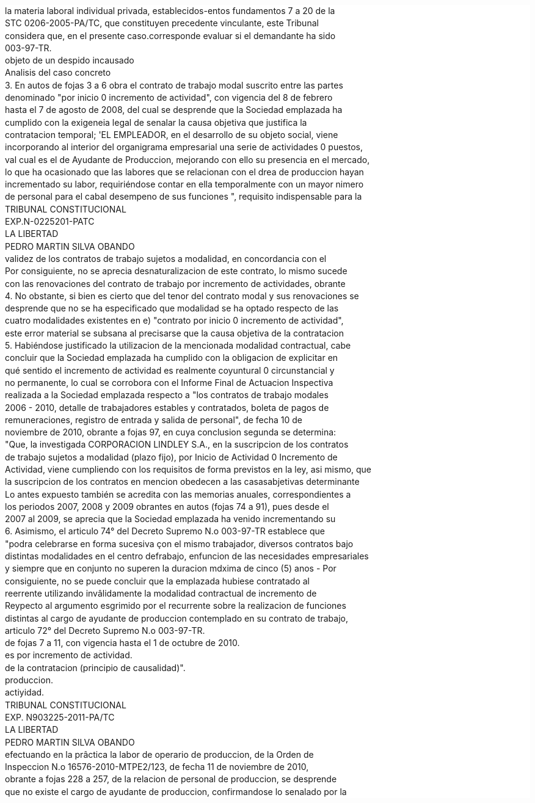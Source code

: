 la materia laboral individual privada, establecidos-entos fundamentos 7 a 20 de la  
STC 0206-2005-PA/TC, que constituyen precedente vinculante, este Tribunal  
considera que, en el presente caso.corresponde evaluar si el demandante ha sido  
003-97-TR.  
objeto de un despido incausado  
Analisis del caso concreto  
3. En autos de fojas 3 a 6 obra el contrato de trabajo modal suscrito entre las partes  
denominado "por inicio 0 incremento de actividad", con vigencia del 8 de febrero  
hasta el 7 de agosto de 2008, del cual se desprende que la Sociedad emplazada ha  
cumplido con la exigeneia legal de senalar la causa objetiva que justifica la  
contratacion temporal; 'EL EMPLEADOR, en el desarrollo de su objeto social, viene  
incorporando al interior del organigrama empresarial una serie de actividades 0 puestos,  
val cual es el de Ayudante de Produccion, mejorando con ello su presencia en el mercado,  
lo que ha ocasionado que las labores que se relacionan con el drea de produccion hayan  
incrementado su labor, requiriéndose contar en ella temporalmente con un mayor nimero  
de personal para el cabal desempeno de sus funciones ", requisito indispensable para la  
TRIBUNAL CONSTITUCIONAL  
EXP.N-0225201-PATC  
LA LIBERTAD  
PEDRO MARTIN SILVA OBANDO  
validez de los contratos de trabajo sujetos a modalidad, en concordancia con el  
Por consiguiente, no se aprecia desnaturalizacion de este contrato, lo mismo sucede  
con las renovaciones del contrato de trabajo por incremento de actividades, obrante  
4. No obstante, si bien es cierto que del tenor del contrato modal y sus renovaciones se  
desprende que no se ha especificado que modalidad se ha optado respecto de las  
cuatro modalidades existentes en e) "contrato por inicio 0 incremento de actividad",  
este error material se subsana al precisarse que la causa objetiva de la contratacion  
5. Habiéndose justificado la utilizacion de la mencionada modalidad contractual, cabe  
concluir que la Sociedad emplazada ha cumplido con la obligacion de explicitar en  
qué sentido el incremento de actividad es realmente coyuntural 0 circunstancial y  
no permanente, lo cual se corrobora con el Informe Final de Actuacion Inspectiva  
realizada a la Sociedad emplazada respecto a "los contratos de trabajo modales  
2006 - 2010, detalle de trabajadores estables y contratados, boleta de pagos de  
remuneraciones, registro de entrada y salida de personal", de fecha 10 de  
noviembre de 2010, obrante a fojas 97, en cuya conclusion segunda se determina:  
"Que, la investigada CORPORACION LINDLEY S.A., en la suscripcion de los contratos  
de trabajo sujetos a modalidad (plazo fijo), por Inicio de Actividad 0 Incremento de  
Actividad, viene cumpliendo con los requisitos de forma previstos en la ley, asi mismo, que  
la suscripcion de los contratos en mencion obedecen a las casasabjetivas determinante  
Lo antes expuesto también se acredita con las memorias anuales, correspondientes a  
los periodos 2007, 2008 y 2009 obrantes en autos (fojas 74 a 91), pues desde el  
2007 al 2009, se aprecia que la Sociedad emplazada ha venido incrementando su  
6. Asimismo, el articulo 74° del Decreto Supremo N.o 003-97-TR establece que  
"podra celebrarse en forma sucesiva çon el mismo trabajador, diversos contratos bajo  
distintas modalidades en el centro defrabajo, enfuncion de las necesidades empresariales  
y siempre que en conjunto no superen la duracion mdxima de cinco (5) anos - Por  
consiguiente, no se puede concluir que la emplazada hubiese contratado al  
reerrente utilizando invâlidamente la modalidad contractual de incremento de  
Reypecto al argumento esgrimido por el recurrente sobre la realizacion de funciones  
distintas al cargo de ayudante de produccion contemplado en su contrato de trabajo,  
articulo 72° del Decreto Supremo N.o 003-97-TR.  
de fojas 7 a 11, con vigencia hasta el 1 de octubre de 2010.  
es por incremento de actividad.  
de la contratacion (principio de causalidad)".  
produccion.  
actiyidad.  
TRIBUNAL CONSTITUCIONAL  
EXP. N903225-2011-PA/TC  
LA LIBERTAD  
PEDRO MARTIN SILVA OBANDO  
efectuando en la prâctica la labor de operario de produccion, de la Orden de  
Inspeccion N.o 16576-2010-MTPE2/123, de fecha 11 de noviembre de 2010,  
obrante a fojas 228 a 257, de la relacion de personal de produccion, se desprende  
que no existe el cargo de ayudante de produccion, confirmandose lo senalado por la  